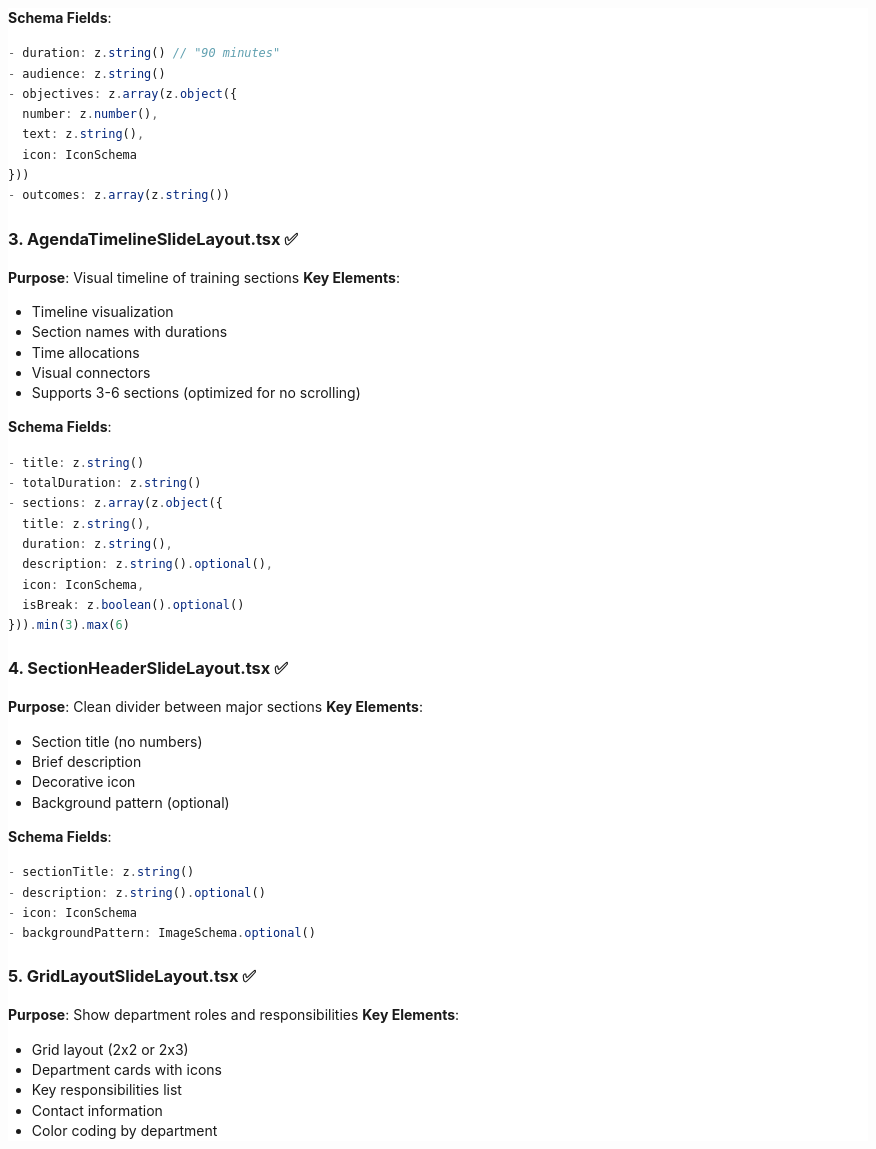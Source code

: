 **Schema Fields**:
```typescript
- duration: z.string() // "90 minutes"
- audience: z.string()
- objectives: z.array(z.object({
  number: z.number(),
  text: z.string(),
  icon: IconSchema
}))
- outcomes: z.array(z.string())
```

### 3. AgendaTimelineSlideLayout.tsx ✅
**Purpose**: Visual timeline of training sections
**Key Elements**:
- Timeline visualization
- Section names with durations
- Time allocations
- Visual connectors
- Supports 3-6 sections (optimized for no scrolling)

**Schema Fields**:
```typescript
- title: z.string()
- totalDuration: z.string()
- sections: z.array(z.object({
  title: z.string(),
  duration: z.string(),
  description: z.string().optional(),
  icon: IconSchema,
  isBreak: z.boolean().optional()
})).min(3).max(6)
```

### 4. SectionHeaderSlideLayout.tsx ✅
**Purpose**: Clean divider between major sections
**Key Elements**:
- Section title (no numbers)
- Brief description
- Decorative icon
- Background pattern (optional)

**Schema Fields**:
```typescript
- sectionTitle: z.string()
- description: z.string().optional()
- icon: IconSchema
- backgroundPattern: ImageSchema.optional()
```

### 5. GridLayoutSlideLayout.tsx ✅
**Purpose**: Show department roles and responsibilities
**Key Elements**:
- Grid layout (2x2 or 2x3)
- Department cards with icons
- Key responsibilities list
- Contact information
- Color coding by department
